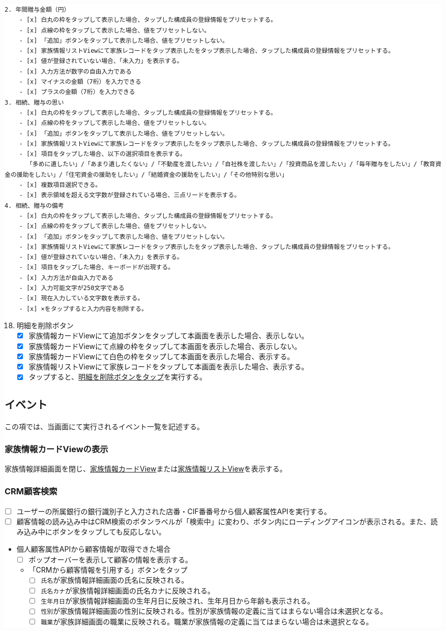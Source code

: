     2. 年間贈与金額（円）
        - [x] 白丸の枠をタップして表示した場合、タップした構成員の登録情報をプリセットする。
        - [x] 点線の枠をタップして表示した場合、値をプリセットしない。
        - [x] 「追加」ボタンをタップして表示した場合、値をプリセットしない。
        - [x] 家族情報リストViewにて家族レコードをタップ表示したをタップ表示した場合、タップした構成員の登録情報をプリセットする。
        - [x] 値が登録されていない場合、「未入力」を表示する。
        - [x] 入力方法が数字の自由入力である
        - [x] マイナスの金額（7桁）を入力できる
        - [x] プラスの金額（7桁）を入力できる
    3. 相続、贈与の思い
        - [x] 白丸の枠をタップして表示した場合、タップした構成員の登録情報をプリセットする。
        - [x] 点線の枠をタップして表示した場合、値をプリセットしない。
        - [x] 「追加」ボタンをタップして表示した場合、値をプリセットしない。
        - [x] 家族情報リストViewにて家族レコードをタップ表示したをタップ表示した場合、タップした構成員の登録情報をプリセットする。
        - [x] 項目をタップした場合、以下の選択項目を表示する。
          「多めに遺したい」/「あまり遺したくない」/「不動産を渡したい」/「自社株を渡したい」/「投資商品を渡したい」/「毎年贈与をしたい」/「教育資金の援助をしたい」/「住宅資金の援助をしたい」/「結婚資金の援助をしたい」/「その他特別な思い」
        - [x] 複数項目選択できる。
        - [x] 表示領域を超える文字数が登録されている場合、三点リードを表示する。
    4. 相続、贈与の備考
        - [x] 白丸の枠をタップして表示した場合、タップした構成員の登録情報をプリセットする。
        - [x] 点線の枠をタップして表示した場合、値をプリセットしない。
        - [x] 「追加」ボタンをタップして表示した場合、値をプリセットしない。
        - [x] 家族情報リストViewにて家族レコードをタップ表示したをタップ表示した場合、タップした構成員の登録情報をプリセットする。
        - [x] 値が登録されていない場合、「未入力」を表示する。
        - [x] 項目をタップした場合、キーボードが出現する。
        - [x] 入力方法が自由入力である
        - [x] 入力可能文字が250文字である
        - [x] 現在入力している文字数を表示する。
        - [x] ×をタップすると入力内容を削除する。
18. 明細を削除ボタン
    - [x] 家族情報カードViewにて追加ボタンをタップして本画面を表示した場合、表示しない。
    - [x] 家族情報カードViewにて点線の枠をタップして本画面を表示した場合、表示しない。
    - [x] 家族情報カードViewにて白色の枠をタップして本画面を表示した場合、表示する。
    - [x] 家族情報リストViewにて家族レコードをタップして本画面を表示した場合、表示する。
    - [x] タップすると、[明細を削除ボタンをタップ](#明細を削除ボタンをタップ)を実行する。

## イベント

この項では、当画面にて実行されるイベント一覧を記述する。

### 家族情報カードViewの表示

家族情報詳細画面を閉じ、[家族情報カードView](家族情報カードView.md)または[家族情報リストView](家族情報リストView.md)を表示する。

### CRM顧客検索

- [ ] ユーザーの所属銀行の銀行識別子と入力された店番・CIF番番号から個人顧客属性APIを実行する。
- [ ] 顧客情報の読み込み中はCRM検索のボタンラベルが「検索中」に変わり、ボタン内にローディングアイコンが表示される。また、読み込み中にボタンをタップしても反応しない。
- 個人顧客属性APIから顧客情報が取得できた場合
  - [ ] ポップオーバーを表示して顧客の情報を表示する。
  - 「CRMから顧客情報を引用する」ボタンをタップ
    - [ ] `氏名`が家族情報詳細画面の氏名に反映される。
    - [ ] `氏名カナ`が家族情報詳細画面の氏名カナに反映される。
    - [ ] `生年月日`が家族情報詳細画面の生年月日に反映され、生年月日から年齢も表示される。
    - [ ] `性別`が家族情報詳細画面の性別に反映される。性別が家族情報の定義に当てはまらない場合は未選択となる。
    - [ ] `職業`が家族詳細画面の職業に反映される。職業が家族情報の定義に当てはまらない場合は未選択となる。  